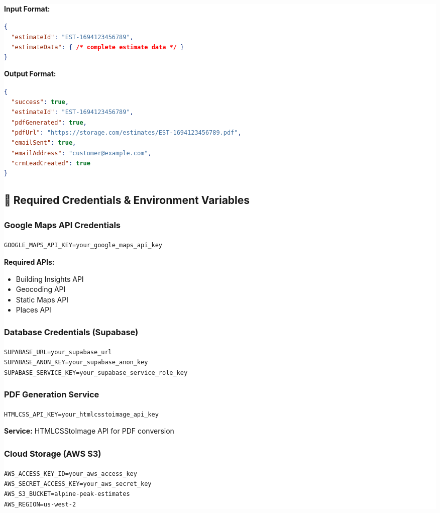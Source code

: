 **Input Format:**
```json
{
  "estimateId": "EST-1694123456789",
  "estimateData": { /* complete estimate data */ }
}
```

**Output Format:**
```json
{
  "success": true,
  "estimateId": "EST-1694123456789",
  "pdfGenerated": true,
  "pdfUrl": "https://storage.com/estimates/EST-1694123456789.pdf",
  "emailSent": true,
  "emailAddress": "customer@example.com",
  "crmLeadCreated": true
}
```

## 🔧 Required Credentials & Environment Variables

### Google Maps API Credentials
```
GOOGLE_MAPS_API_KEY=your_google_maps_api_key
```
**Required APIs:**
- Building Insights API
- Geocoding API
- Static Maps API
- Places API

### Database Credentials (Supabase)
```
SUPABASE_URL=your_supabase_url
SUPABASE_ANON_KEY=your_supabase_anon_key
SUPABASE_SERVICE_KEY=your_supabase_service_role_key
```

### PDF Generation Service
```
HTMLCSS_API_KEY=your_htmlcsstoimage_api_key
```
**Service:** HTMLCSStoImage API for PDF conversion

### Cloud Storage (AWS S3)
```
AWS_ACCESS_KEY_ID=your_aws_access_key
AWS_SECRET_ACCESS_KEY=your_aws_secret_key
AWS_S3_BUCKET=alpine-peak-estimates
AWS_REGION=us-west-2
```
